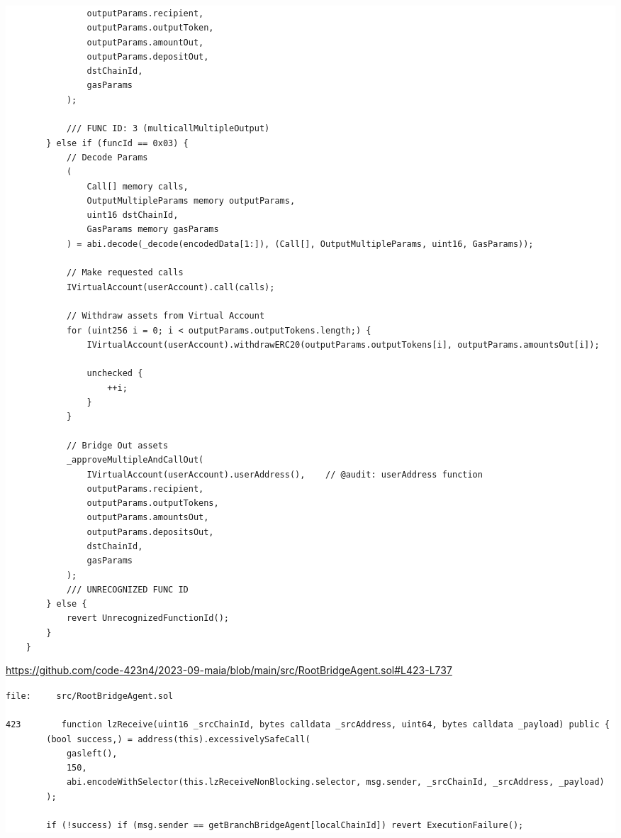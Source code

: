 ```solidity
                outputParams.recipient,
                outputParams.outputToken,
                outputParams.amountOut,
                outputParams.depositOut,
                dstChainId,
                gasParams
            );

            /// FUNC ID: 3 (multicallMultipleOutput)
        } else if (funcId == 0x03) {
            // Decode Params
            (
                Call[] memory calls,
                OutputMultipleParams memory outputParams,
                uint16 dstChainId,
                GasParams memory gasParams
            ) = abi.decode(_decode(encodedData[1:]), (Call[], OutputMultipleParams, uint16, GasParams));

            // Make requested calls
            IVirtualAccount(userAccount).call(calls);

            // Withdraw assets from Virtual Account
            for (uint256 i = 0; i < outputParams.outputTokens.length;) {
                IVirtualAccount(userAccount).withdrawERC20(outputParams.outputTokens[i], outputParams.amountsOut[i]);

                unchecked {
                    ++i;
                }
            }

            // Bridge Out assets
            _approveMultipleAndCallOut(
                IVirtualAccount(userAccount).userAddress(),    // @audit: userAddress function 
                outputParams.recipient,
                outputParams.outputTokens,
                outputParams.amountsOut,
                outputParams.depositsOut,
                dstChainId,
                gasParams
            );
            /// UNRECOGNIZED FUNC ID
        } else {
            revert UnrecognizedFunctionId();
        }
    }
```
https://github.com/code-423n4/2023-09-maia/blob/main/src/RootBridgeAgent.sol#L423-L737

```solidity
file:     src/RootBridgeAgent.sol

423        function lzReceive(uint16 _srcChainId, bytes calldata _srcAddress, uint64, bytes calldata _payload) public {
        (bool success,) = address(this).excessivelySafeCall(
            gasleft(),
            150,
            abi.encodeWithSelector(this.lzReceiveNonBlocking.selector, msg.sender, _srcChainId, _srcAddress, _payload)
        );

        if (!success) if (msg.sender == getBranchBridgeAgent[localChainId]) revert ExecutionFailure();
```